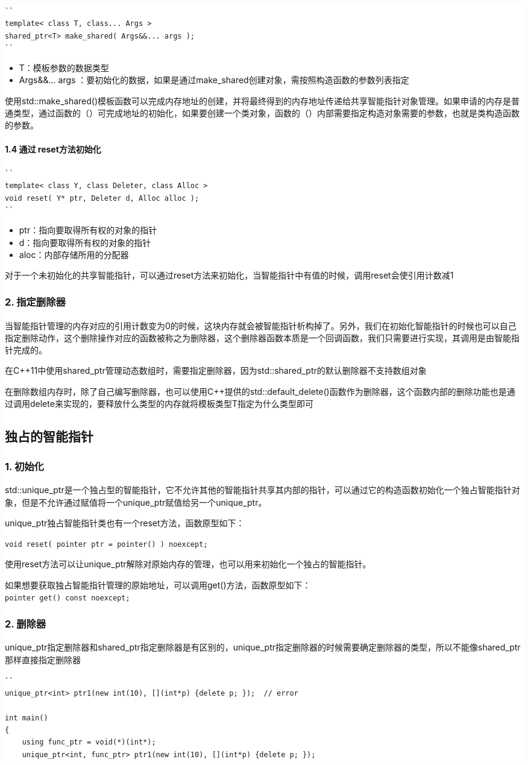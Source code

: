     ``
    template< class T, class... Args >
    shared_ptr<T> make_shared( Args&&... args );
    ``

- T：模板参数的数据类型
- Args&&... args ：要初始化的数据，如果是通过make_shared创建对象，需按照构造函数的参数列表指定

使用std::make_shared()模板函数可以完成内存地址的创建，并将最终得到的内存地址传递给共享智能指针对象管理。如果申请的内存是普通类型，通过函数的（）可完成地址的初始化，如果要创建一个类对象，函数的（）内部需要指定构造对象需要的参数，也就是类构造函数的参数。

#### 1.4 通过 reset方法初始化
    ``
    template< class Y, class Deleter, class Alloc >
    void reset( Y* ptr, Deleter d, Alloc alloc );
    ``

- ptr：指向要取得所有权的对象的指针
- d：指向要取得所有权的对象的指针
- aloc：内部存储所用的分配器

对于一个未初始化的共享智能指针，可以通过reset方法来初始化，当智能指针中有值的时候，调用reset会使引用计数减1

### 2. 指定删除器
当智能指针管理的内存对应的引用计数变为0的时候，这块内存就会被智能指针析构掉了。另外，我们在初始化智能指针的时候也可以自己指定删除动作，这个删除操作对应的函数被称之为删除器，这个删除器函数本质是一个回调函数，我们只需要进行实现，其调用是由智能指针完成的。

在C++11中使用shared_ptr管理动态数组时，需要指定删除器，因为std::shared_ptr的默认删除器不支持数组对象

在删除数组内存时，除了自己编写删除器，也可以使用C++提供的std::default_delete<T>()函数作为删除器，这个函数内部的删除功能也是通过调用delete来实现的，要释放什么类型的内存就将模板类型T指定为什么类型即可


## 独占的智能指针

### 1. 初始化
std::unique_ptr是一个独占型的智能指针，它不允许其他的智能指针共享其内部的指针，可以通过它的构造函数初始化一个独占智能指针对象，但是不允许通过赋值将一个unique_ptr赋值给另一个unique_ptr。

unique_ptr独占智能指针类也有一个reset方法，函数原型如下：  

``void reset( pointer ptr = pointer() ) noexcept;``  

使用reset方法可以让unique_ptr解除对原始内存的管理，也可以用来初始化一个独占的智能指针。

如果想要获取独占智能指针管理的原始地址，可以调用get()方法，函数原型如下：  
``pointer get() const noexcept;``

### 2. 删除器
unique_ptr指定删除器和shared_ptr指定删除器是有区别的，unique_ptr指定删除器的时候需要确定删除器的类型，所以不能像shared_ptr那样直接指定删除器

    ``
    unique_ptr<int> ptr1(new int(10), [](int*p) {delete p; });	// error

    int main()
    {
        using func_ptr = void(*)(int*);
        unique_ptr<int, func_ptr> ptr1(new int(10), [](int*p) {delete p; });
